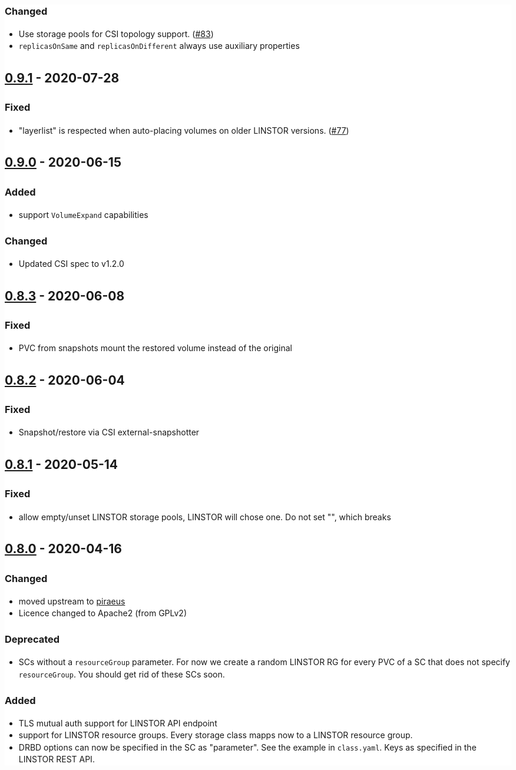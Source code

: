 ### Changed
- Use storage pools for CSI topology support. ([#83])
- `replicasOnSame` and `replicasOnDifferent` always use auxiliary properties

[#88]: https://github.com/piraeusdatastore/linstor-csi/pull/88
[#87]: https://github.com/piraeusdatastore/linstor-csi/pull/87
[#83]: https://github.com/piraeusdatastore/linstor-csi/pull/83

## [0.9.1] - 2020-07-28
### Fixed
- "layerlist" is respected when auto-placing volumes on older LINSTOR versions. ([#77])

[#77]: https://github.com/piraeusdatastore/linstor-csi/issues/77

## [0.9.0] - 2020-06-15
### Added
- support `VolumeExpand` capabilities

### Changed
- Updated CSI spec to v1.2.0

## [0.8.3] - 2020-06-08
### Fixed
- PVC from snapshots mount the restored volume instead of the original

## [0.8.2] - 2020-06-04
### Fixed
- Snapshot/restore via CSI external-snapshotter

## [0.8.1] - 2020-05-14
### Fixed
- allow empty/unset LINSTOR storage pools, LINSTOR will chose one. Do not set "", which breaks

## [0.8.0] - 2020-04-16
### Changed
- moved upstream to [piraeus](https://github.com/piraeusdatastore/linstor-csi)
- Licence changed to Apache2 (from GPLv2)
### Deprecated
- SCs without a `resourceGroup` parameter. For now we create a random LINSTOR RG for every PVC of a SC that does not specify `resourceGroup`. You should get rid of these SCs soon.
### Added
- TLS mutual auth support for LINSTOR API endpoint
- support for LINSTOR resource groups. Every storage class mapps now to a LINSTOR resource group.
- DRBD options can now be specified in the SC as "parameter". See the example in `class.yaml`. Keys as specified in the LINSTOR REST API.


[Group Snapshots]: https://kubernetes-csi.github.io/docs/group-snapshot-restore-feature.html
[`linstor-wait-until`]: https://github.com/LINBIT/linstor-wait-until
[#102]: https://github.com/piraeusdatastore/linstor-csi/issues/102
[#96]: https://github.com/piraeusdatastore/linstor-csi/issues/96
[#99]: https://github.com/piraeusdatastore/linstor-csi/issues/99
[#93]: https://github.com/piraeusdatastore/linstor-csi/pull/93
[Unreleased]: https://github.com/piraeusdatastore/linstor-csi/compare/v1.9.0...HEAD
[1.9.0]: https://github.com/piraeusdatastore/linstor-csi/compare/v1.8.1...v1.9.0
[1.8.1]: https://github.com/piraeusdatastore/linstor-csi/compare/v1.8.0...v1.8.1
[1.8.0]: https://github.com/piraeusdatastore/linstor-csi/compare/v1.7.1...v1.8.0
[1.7.1]: https://github.com/piraeusdatastore/linstor-csi/compare/v1.7.0...v1.7.1
[1.7.0]: https://github.com/piraeusdatastore/linstor-csi/compare/v1.6.5...v1.7.0
[1.6.5]: https://github.com/piraeusdatastore/linstor-csi/compare/v1.6.4...v1.6.5
[1.6.4]: https://github.com/piraeusdatastore/linstor-csi/compare/v1.6.3...v1.6.4
[1.6.3]: https://github.com/piraeusdatastore/linstor-csi/compare/v1.6.2...v1.6.3
[1.6.2]: https://github.com/piraeusdatastore/linstor-csi/compare/v1.6.1...v1.6.2
[1.6.1]: https://github.com/piraeusdatastore/linstor-csi/compare/v1.6.0...v1.6.1
[1.6.0]: https://github.com/piraeusdatastore/linstor-csi/compare/v1.5.0...v1.6.0
[1.5.0]: https://github.com/piraeusdatastore/linstor-csi/compare/v1.4.0...v1.5.0
[1.4.0]: https://github.com/piraeusdatastore/linstor-csi/compare/v1.3.1...v1.4.0
[1.3.1]: https://github.com/piraeusdatastore/linstor-csi/compare/v1.3.0...v1.3.1
[1.3.0]: https://github.com/piraeusdatastore/linstor-csi/compare/v1.2.3...v1.3.0
[1.2.3]: https://github.com/piraeusdatastore/linstor-csi/compare/v1.2.2...v1.2.3
[1.2.2]: https://github.com/piraeusdatastore/linstor-csi/compare/v1.2.1...v1.2.2
[1.2.1]: https://github.com/piraeusdatastore/linstor-csi/compare/v1.2.0...v1.2.1
[1.2.0]: https://github.com/piraeusdatastore/linstor-csi/compare/v1.1.1...v1.2.0
[1.1.1]: https://github.com/piraeusdatastore/linstor-csi/compare/v1.1.0...v1.1.1
[1.1.0]: https://github.com/piraeusdatastore/linstor-csi/compare/v1.0.1...v1.1.0
[1.0.1]: https://github.com/piraeusdatastore/linstor-csi/compare/v1.0.0...v1.0.1
[1.0.0]: https://github.com/piraeusdatastore/linstor-csi/compare/v0.22.1...v1.0.0
[0.22.1]: https://github.com/piraeusdatastore/linstor-csi/compare/v0.22.0...v0.22.1
[0.22.0]: https://github.com/piraeusdatastore/linstor-csi/compare/v0.21.0...v0.22.0
[0.21.0]: https://github.com/piraeusdatastore/linstor-csi/compare/v0.20.0...v0.21.0
[0.20.0]: https://github.com/piraeusdatastore/linstor-csi/compare/v0.19.1...v0.20.0
[0.19.1]: https://github.com/piraeusdatastore/linstor-csi/compare/v0.19.0...v0.19.1
[0.19.0]: https://github.com/piraeusdatastore/linstor-csi/compare/v0.18.0...v0.19.0
[0.18.0]: https://github.com/piraeusdatastore/linstor-csi/compare/v0.17.0...v0.18.0
[0.17.0]: https://github.com/piraeusdatastore/linstor-csi/compare/v0.16.1...v0.17.0
[0.16.1]: https://github.com/piraeusdatastore/linstor-csi/compare/v0.16.0...v0.16.1
[0.16.0]: https://github.com/piraeusdatastore/linstor-csi/compare/v0.15.1...v0.16.0
[0.15.1]: https://github.com/piraeusdatastore/linstor-csi/compare/v0.15.0...v0.15.1
[0.15.0]: https://github.com/piraeusdatastore/linstor-csi/compare/v0.14.1...v0.15.0
[0.14.1]: https://github.com/piraeusdatastore/linstor-csi/compare/v0.14.0...v0.14.1
[0.14.0]: https://github.com/piraeusdatastore/linstor-csi/compare/v0.13.1...v0.14.0
[0.13.1]: https://github.com/piraeusdatastore/linstor-csi/compare/v0.13.0...v0.13.1
[0.13.0]: https://github.com/piraeusdatastore/linstor-csi/compare/v0.12.1...v0.13.0
[0.12.1]: https://github.com/piraeusdatastore/linstor-csi/compare/v0.12.0...v0.12.1
[0.12.0]: https://github.com/piraeusdatastore/linstor-csi/compare/v0.11.0...v0.12.0
[0.11.0]: https://github.com/piraeusdatastore/linstor-csi/compare/v0.10.2...v0.11.0
[0.10.2]: https://github.com/piraeusdatastore/linstor-csi/compare/v0.10.1...v0.10.2
[0.10.1]: https://github.com/piraeusdatastore/linstor-csi/compare/v0.10.0...v0.10.1
[0.10.0]: https://github.com/piraeusdatastore/linstor-csi/compare/v0.9.1...v0.10.0
[0.9.1]: https://github.com/piraeusdatastore/linstor-csi/compare/v0.9.0...v0.9.1
[0.9.0]: https://github.com/piraeusdatastore/linstor-csi/compare/v0.8.3...v0.9.0
[0.8.3]: https://github.com/piraeusdatastore/linstor-csi/compare/v0.8.2...v0.8.3
[0.8.2]: https://github.com/piraeusdatastore/linstor-csi/compare/v0.8.1...v0.8.2
[0.8.1]: https://github.com/piraeusdatastore/linstor-csi/compare/v0.8.0...v0.8.1
[0.8.0]: https://github.com/piraeusdatastore/linstor-csi/compare/v0.7.4...v0.8.0
[0.7.4]: https://github.com/piraeusdatastore/linstor-csi/compare/v0.7.3...v0.7.4
[0.7.3]: https://github.com/piraeusdatastore/linstor-csi/compare/v0.7.2...v0.7.3
[0.7.2]: https://github.com/piraeusdatastore/linstor-csi/compare/v0.7.1...v0.7.2
[0.7.1]: https://github.com/piraeusdatastore/linstor-csi/compare/v0.7.0...v0.7.1
[0.7.0]: https://github.com/piraeusdatastore/linstor-csi/compare/v0.6.4...v0.7.0
[0.6.4]: https://github.com/piraeusdatastore/linstor-csi/compare/v0.6.3...v0.6.4
[0.6.3]: https://github.com/piraeusdatastore/linstor-csi/compare/v0.6.2...v0.6.3
[0.6.2]: https://github.com/piraeusdatastore/linstor-csi/compare/v0.6.1...v0.6.2
[0.6.1]: https://github.com/piraeusdatastore/linstor-csi/compare/v0.6.0...v0.6.1
[0.6.0]: https://github.com/piraeusdatastore/linstor-csi/tree/v0.6.0